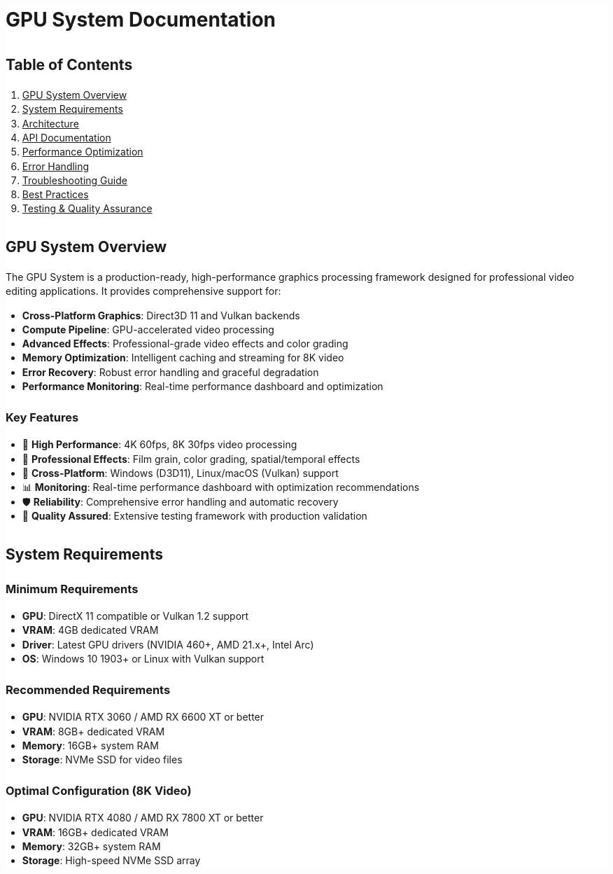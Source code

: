 # GPU System Documentation

## Table of Contents
1. [GPU System Overview](#gpu-system-overview)
2. [System Requirements](#system-requirements)
3. [Architecture](#architecture)
4. [API Documentation](#api-documentation)
5. [Performance Optimization](#performance-optimization)
6. [Error Handling](#error-handling)
7. [Troubleshooting Guide](#troubleshooting-guide)
8. [Best Practices](#best-practices)
9. [Testing & Quality Assurance](#testing--quality-assurance)

## GPU System Overview

The GPU System is a production-ready, high-performance graphics processing framework designed for professional video editing applications. It provides comprehensive support for:

- **Cross-Platform Graphics**: Direct3D 11 and Vulkan backends
- **Compute Pipeline**: GPU-accelerated video processing
- **Advanced Effects**: Professional-grade video effects and color grading
- **Memory Optimization**: Intelligent caching and streaming for 8K video
- **Error Recovery**: Robust error handling and graceful degradation
- **Performance Monitoring**: Real-time performance dashboard and optimization

### Key Features

- 🚀 **High Performance**: 4K 60fps, 8K 30fps video processing
- 🎨 **Professional Effects**: Film grain, color grading, spatial/temporal effects
- 🔧 **Cross-Platform**: Windows (D3D11), Linux/macOS (Vulkan) support
- 📊 **Monitoring**: Real-time performance dashboard with optimization recommendations
- 🛡️ **Reliability**: Comprehensive error handling and automatic recovery
- 🧪 **Quality Assured**: Extensive testing framework with production validation

## System Requirements

### Minimum Requirements
- **GPU**: DirectX 11 compatible or Vulkan 1.2 support
- **VRAM**: 4GB dedicated VRAM
- **Driver**: Latest GPU drivers (NVIDIA 460+, AMD 21.x+, Intel Arc)
- **OS**: Windows 10 1903+ or Linux with Vulkan support

### Recommended Requirements
- **GPU**: NVIDIA RTX 3060 / AMD RX 6600 XT or better
- **VRAM**: 8GB+ dedicated VRAM
- **Memory**: 16GB+ system RAM
- **Storage**: NVMe SSD for video files

### Optimal Configuration (8K Video)
- **GPU**: NVIDIA RTX 4080 / AMD RX 7800 XT or better
- **VRAM**: 16GB+ dedicated VRAM
- **Memory**: 32GB+ system RAM
- **Storage**: High-speed NVMe SSD array
